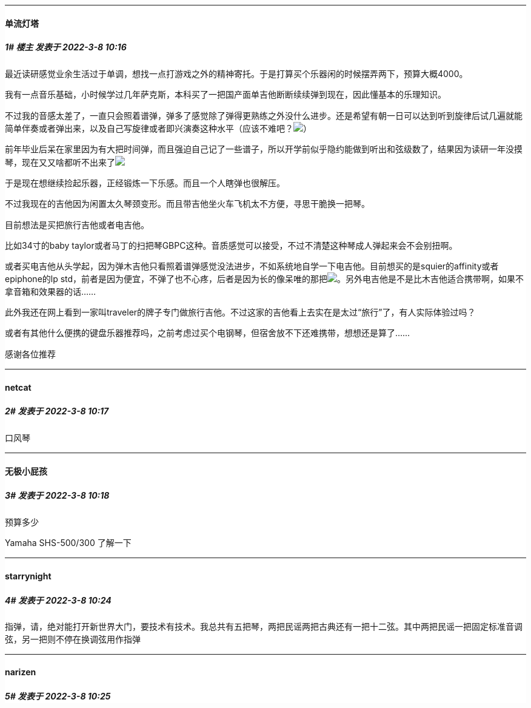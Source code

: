 

*****

####  单流灯塔  
##### 1#       楼主       发表于 2022-3-8 10:16

最近读研感觉业余生活过于单调，想找一点打游戏之外的精神寄托。于是打算买个乐器闲的时候摆弄两下，预算大概4000。

我有一点音乐基础，小时候学过几年萨克斯，本科买了一把国产面单吉他断断续续弹到现在，因此懂基本的乐理知识。

不过我的音感太差了，一直只会照着谱弹，弹多了感觉除了弹得更熟练之外没什么进步。还是希望有朝一日可以达到听到旋律后试几遍就能简单伴奏或者弹出来，以及自己写旋律或者即兴演奏这种水平（应该不难吧？<img src="https://static.saraba1st.com/image/smiley/face2017/213.gif" referrerpolicy="no-referrer">）

前年毕业后呆在家里因为有大把时间弹，而且强迫自己记了一些谱子，所以开学前似乎隐约能做到听出和弦级数了，结果因为读研一年没摸琴，现在又又啥都听不出来了<img src="https://static.saraba1st.com/image/smiley/face2017/068.png" referrerpolicy="no-referrer">

于是现在想继续捡起乐器，正经锻炼一下乐感。而且一个人瞎弹也很解压。

不过我现在的吉他因为闲置太久琴颈变形。而且带吉他坐火车飞机太不方便，寻思干脆换一把琴。

目前想法是买把旅行吉他或者电吉他。

比如34寸的baby taylor或者马丁的扫把琴GBPC这种。音质感觉可以接受，不过不清楚这种琴成人弹起来会不会别扭啊。

或者买电吉他从头学起，因为弹木吉他只看照着谱弹感觉没法进步，不如系统地自学一下电吉他。目前想买的是squier的affinity或者epiphone的lp std，前者是因为便宜，不弹了也不心疼，后者是因为长的像呆唯的那把<img src="https://static.saraba1st.com/image/smiley/face2017/041.png" referrerpolicy="no-referrer">。另外电吉他是不是比木吉他适合携带啊，如果不拿音箱和效果器的话……

此外我还在网上看到一家叫traveler的牌子专门做旅行吉他。不过这家的吉他看上去实在是太过“旅行”了，有人实际体验过吗？

或者有其他什么便携的键盘乐器推荐吗，之前考虑过买个电钢琴，但宿舍放不下还难携带，想想还是算了……

感谢各位推荐

*****

####  netcat  
##### 2#       发表于 2022-3-8 10:17

口风琴

*****

####  无极小屁孩  
##### 3#       发表于 2022-3-8 10:18

预算多少

Yamaha SHS-500/300 了解一下

*****

####  starrynight  
##### 4#       发表于 2022-3-8 10:24

指弹，请，绝对能打开新世界大门，要技术有技术。我总共有五把琴，两把民谣两把古典还有一把十二弦。其中两把民谣一把固定标准音调弦，另一把则不停在换调弦用作指弹

*****

####  narizen  
##### 5#       发表于 2022-3-8 10:25
